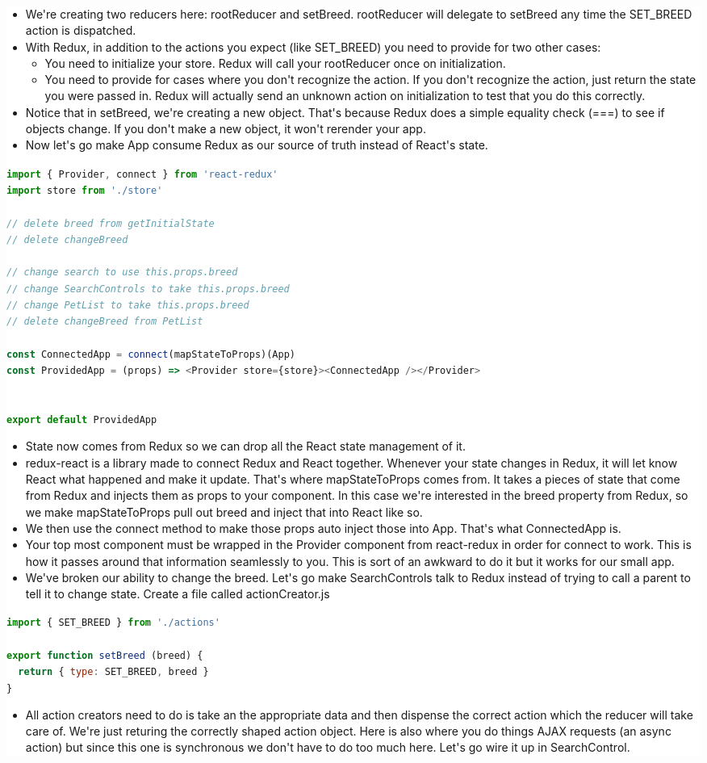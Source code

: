 - We're creating two reducers here: rootReducer and setBreed. rootReducer will delegate to setBreed any time the SET_BREED action is dispatched.
- With Redux, in addition to the actions you expect (like SET_BREED) you need to provide for two other cases:
    - You need to initialize your store. Redux will call your rootReducer once on initialization.
    - You need to provide for cases where you don't recognize the action. If you don't recognize the action, just return the state you were passed in. Redux will actually send an unknown action on initialization to test that you do this correctly.
- Notice that in setBreed, we're creating a new object. That's because Redux does a simple equality check (===) to see if objects change. If you don't make a new object, it won't rerender your app.
- Now let's go make App consume Redux as our source of truth instead of React's state.

```javascript
import { Provider, connect } from 'react-redux'
import store from './store'

// delete breed from getInitialState
// delete changeBreed

// change search to use this.props.breed
// change SearchControls to take this.props.breed
// change PetList to take this.props.breed
// delete changeBreed from PetList

const ConnectedApp = connect(mapStateToProps)(App)
const ProvidedApp = (props) => <Provider store={store}><ConnectedApp /></Provider>


export default ProvidedApp
```

- State now comes from Redux so we can drop all the React state management of it.
- redux-react is a library made to connect Redux and React together. Whenever your state changes in Redux, it will let know React what happened and make it update. That's where mapStateToProps comes from. It takes a pieces of state that come from Redux and injects them as props to your component. In this case we're interested in the breed property from Redux, so we make mapStateToProps pull out breed and inject that into React like so.
- We then use the connect method to make those props auto inject those into App. That's what ConnectedApp is.
- Your top most component must be wrapped in the Provider component from react-redux in order for connect to work. This is how it passes around that information seamlessly to you. This is sort of an awkward to do it but it works for our small app.
- We've broken our ability to change the breed. Let's go make SearchControls talk to Redux instead of trying to call a parent to tell it to change state. Create a file called actionCreator.js

```javascript
import { SET_BREED } from './actions'

export function setBreed (breed) {
  return { type: SET_BREED, breed }
}
```

- All action creators need to do is take an the appropriate data and then dispense the correct action which the reducer will take care of. We're just returing the correctly shaped action object. Here is also where you do things AJAX requests (an async action) but since this one is synchronous we don't have to do too much here. Let's go wire it up in SearchControl.
